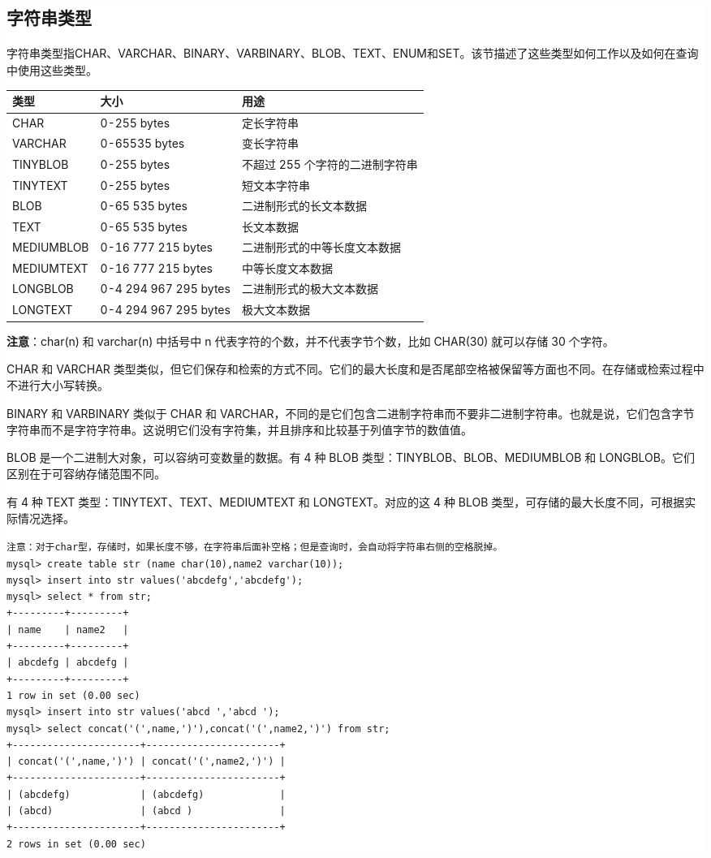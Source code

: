 ##  字符串类型

字符串类型指CHAR、VARCHAR、BINARY、VARBINARY、BLOB、TEXT、ENUM和SET。该节描述了这些类型如何工作以及如何在查询中使用这些类型。

| 类型       | 大小                  | 用途                            |
| :--------- | :-------------------- | :------------------------------ |
| CHAR       | 0-255 bytes           | 定长字符串                      |
| VARCHAR    | 0-65535 bytes         | 变长字符串                      |
| TINYBLOB   | 0-255 bytes           | 不超过 255 个字符的二进制字符串 |
| TINYTEXT   | 0-255 bytes           | 短文本字符串                    |
| BLOB       | 0-65 535 bytes        | 二进制形式的长文本数据          |
| TEXT       | 0-65 535 bytes        | 长文本数据                      |
| MEDIUMBLOB | 0-16 777 215 bytes    | 二进制形式的中等长度文本数据    |
| MEDIUMTEXT | 0-16 777 215 bytes    | 中等长度文本数据                |
| LONGBLOB   | 0-4 294 967 295 bytes | 二进制形式的极大文本数据        |
| LONGTEXT   | 0-4 294 967 295 bytes | 极大文本数据                    |

**注意**：char(n) 和 varchar(n) 中括号中 n 代表字符的个数，并不代表字节个数，比如 CHAR(30) 就可以存储 30 个字符。

CHAR 和 VARCHAR 类型类似，但它们保存和检索的方式不同。它们的最大长度和是否尾部空格被保留等方面也不同。在存储或检索过程中不进行大小写转换。

BINARY 和 VARBINARY 类似于 CHAR 和 VARCHAR，不同的是它们包含二进制字符串而不要非二进制字符串。也就是说，它们包含字节字符串而不是字符字符串。这说明它们没有字符集，并且排序和比较基于列值字节的数值值。

BLOB 是一个二进制大对象，可以容纳可变数量的数据。有 4 种 BLOB 类型：TINYBLOB、BLOB、MEDIUMBLOB 和 LONGBLOB。它们区别在于可容纳存储范围不同。

有 4 种 TEXT 类型：TINYTEXT、TEXT、MEDIUMTEXT 和 LONGTEXT。对应的这 4 种 BLOB 类型，可存储的最大长度不同，可根据实际情况选择。            

```mysql
注意：对于char型，存储时，如果长度不够，在字符串后面补空格；但是查询时，会自动将字符串右侧的空格脱掉。
mysql> create table str (name char(10),name2 varchar(10));
mysql> insert into str values('abcdefg','abcdefg');
mysql> select * from str;
+---------+---------+
| name    | name2   |
+---------+---------+
| abcdefg | abcdefg |
+---------+---------+
1 row in set (0.00 sec)
mysql> insert into str values('abcd ','abcd ');
mysql> select concat('(',name,')'),concat('(',name2,')') from str;
+----------------------+-----------------------+
| concat('(',name,')') | concat('(',name2,')') |
+----------------------+-----------------------+
| (abcdefg)            | (abcdefg)             |
| (abcd)               | (abcd )               |
+----------------------+-----------------------+
2 rows in set (0.00 sec)
```
